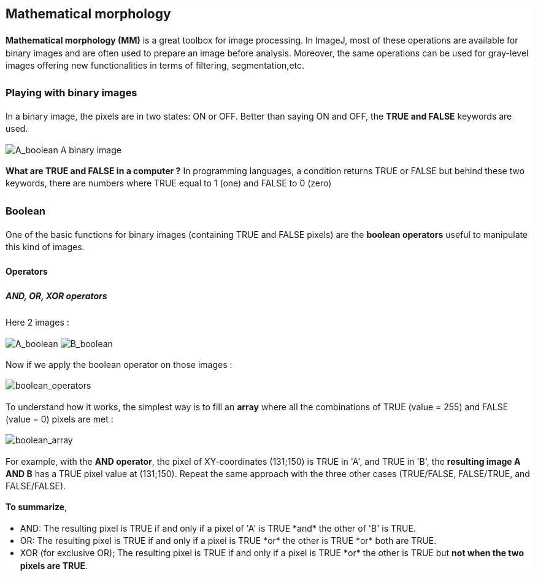 ## Mathematical morphology

**Mathematical morphology (MM)** is a great toolbox for image processing. In ImageJ, most of these operations are available for binary images and are often used to prepare an image before analysis. Moreover, the same operations can be used for gray-level images offering new functionalities in terms of filtering, segmentation,etc.

### Playing with binary images

In a binary image, the pixels are in two states: ON or OFF. Better than saying ON and OFF, the **TRUE and FALSE** keywords are used.

![A_boolean](https://i.imgur.com/3rpDxmo.png)
A binary image

**What are TRUE and FALSE in a computer ?**
In programming languages, a condition returns TRUE or FALSE but behind these two keywords, there are numbers where TRUE equal to 1 (one) and FALSE to 0 (zero)

### Boolean

One of the basic functions for binary images (containing TRUE and FALSE pixels) are the **boolean operators** useful to manipulate this kind of images.

#### Operators

##### AND, OR, XOR operators

Here 2 images :

![A_boolean](https://i.imgur.com/f6SnZZe.png)
![B_boolean](https://i.imgur.com/59hLqd3.png)

Now if we apply the boolean operator on those images :

![boolean_operators](https://i.imgur.com/RH6qbzM.png)

To understand how it works, the simplest way is to fill an **array** where all the combinations of TRUE (value = 255) and FALSE (value = 0) pixels are met :

![boolean_array](https://i.imgur.com/pc5LrfG.jpg)

For example, with the **AND operator**, the pixel of XY-coordinates (131;150) is TRUE in 'A', and TRUE in 'B', the **resulting image A AND B** has a TRUE pixel value at (131;150). Repeat the same approach with the three other cases (TRUE/FALSE, FALSE/TRUE, and FALSE/FALSE).

**To summarize**,

+ AND: The resulting pixel is TRUE if and only if a pixel of 'A' is TRUE \*and\* the other of 'B' is TRUE.
+ OR: The resulting pixel is TRUE if and only if a pixel is TRUE \*or\* the other is TRUE \*or\* both are TRUE.
+ XOR (for exclusive OR); The resulting pixel is TRUE if and only if a pixel is TRUE \*or\* the other is TRUE but **not when the two pixels are TRUE**.
